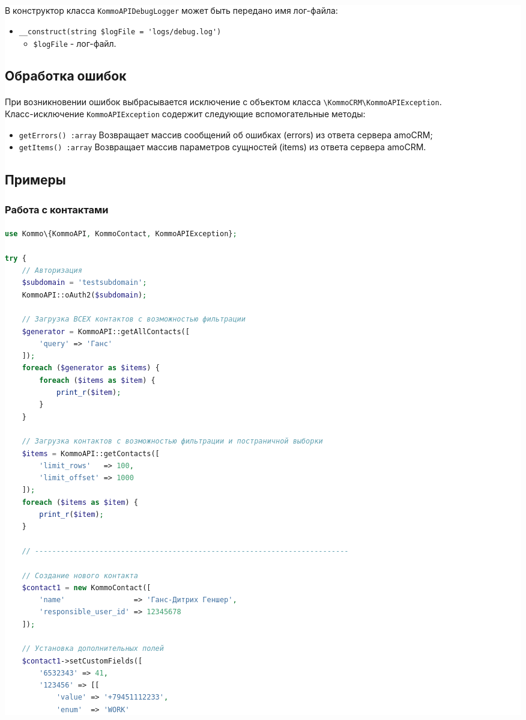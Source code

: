 В конструктор класса `KommoAPIDebugLogger` может быть передано имя лог-файла:

- `__construct(string $logFile = 'logs/debug.log')`
    + `$logFile` - лог-файл.

<a id="%D0%9E%D0%B1%D1%80%D0%B0%D0%B1%D0%BE%D1%82%D0%BA%D0%B0-%D0%BE%D1%88%D0%B8%D0%B1%D0%BE%D0%BA"></a>
## Обработка ошибок

При возникновении ошибок выбрасывается исключение с объектом класса `\KommoCRM\KommoAPIException`.  
Класс-исключение `KommoAPIException` содержит следующие вспомогательные методы:

- `getErrors() :array` Возвращает массив сообщений об ошибках (errors) из ответа сервера amoCRM;
- `getItems() :array` Возвращает массив параметров сущностей (items) из ответа сервера amoCRM.


<a id="%D0%9F%D1%80%D0%B8%D0%BC%D0%B5%D1%80%D1%8B"></a>
## Примеры

<a id="%D0%A0%D0%B0%D0%B1%D0%BE%D1%82%D0%B0-%D1%81-%D0%BA%D0%BE%D0%BD%D1%82%D0%B0%D0%BA%D1%82%D0%B0%D0%BC%D0%B8"></a>
### Работа с контактами

```php
use Kommo\{KommoAPI, KommoContact, KommoAPIException};

try {
    // Авторизация
    $subdomain = 'testsubdomain';
    KommoAPI::oAuth2($subdomain);

    // Загрузка ВСЕХ контактов с возможностью фильтрации
    $generator = KommoAPI::getAllContacts([
        'query' => 'Ганс'
    ]);
    foreach ($generator as $items) {
        foreach ($items as $item) {
            print_r($item);
        }
    }

    // Загрузка контактов с возможностью фильтрации и постраничной выборки
    $items = KommoAPI::getContacts([
        'limit_rows'   => 100,
        'limit_offset' => 1000
    ]);
    foreach ($items as $item) {
        print_r($item);
    }

    // -------------------------------------------------------------------------

    // Создание нового контакта
    $contact1 = new KommoContact([
        'name'                => 'Ганс-Дитрих Геншер',
        'responsible_user_id' => 12345678
    ]);

    // Установка дополнительных полей
    $contact1->setCustomFields([
        '6532343' => 41,
        '123456' => [[
            'value' => '+79451112233',
            'enum'  => 'WORK'
```